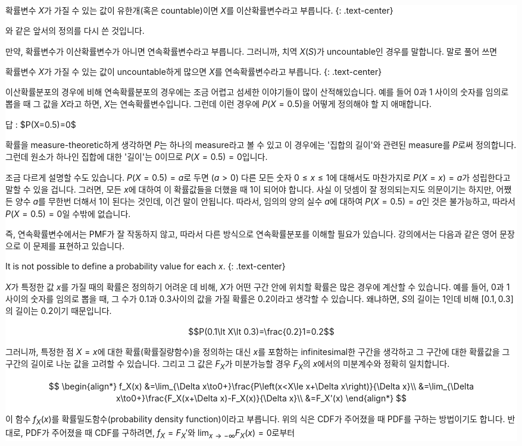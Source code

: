 확률변수 $X$가 가질 수 있는 값이 유한개(혹은 countable)이면 $X$를 이산확률변수라고 부릅니다.
{: .text-center}

와 같은 앞서의 정의를 다시 쓴 것입니다.

만약, 확률변수가 이산확률변수가 아니면 연속확률변수라고 부릅니다.
그러니까, 치역 $X(S)$가 uncountable인 경우를 말합니다.
말로 풀어 쓰면

확률변수 $X$가 가질 수 있는 값이 uncountable하게 많으면 $X$를 연속확률변수라고 부릅니다.
{: .text-center}

이산확률분포의 경우에 비해 연속확률분포의 경우에는 조금 어렵고 섬세한 이야기들이 많이 산적해있습니다.
예를 들어 0과 1 사이의 숫자를 임의로 뽑을 때 그 값을 $X$라고 하면, $X$는 연속확률변수입니다.
그런데 이런 경우에 $P(X=0.5)$을 어떻게 정의해야 할 지 애매합니다.

<div class="notice--danger">
답 : $P(X=0.5)=0$<br>

확률을 measure-theoretic하게 생각하면 $P$는 하나의 measure라고 볼 수 있고 이 경우에는 '집합의 길이'와 관련된 measure를 $P$로써 정의합니다.
그런데 원소가 하나인 집합에 대한 '길이'는 0이므로 $P(X=0.5)=0$입니다.<br>

조금 다르게 설명할 수도 있습니다.
$P(X=0.5)=a$로 두면 ($a>0$) 다른 모든 숫자 $0\le x\le1$에 대해서도 마찬가지로 $P(X=x)=a$가 성립한다고 말할 수 있을 겁니다.
그러면, 모든 $x$에 대하여 이 확률값들을 더했을 때 1이 되어야 합니다.
사실 이 덧셈이 잘 정의되는지도 의문이기는 하지만, 어쨌든 양수 $a$를 무한번 더해서 1이 된다는 것인데, 이건 말이 안됩니다.
따라서, 임의의 양의 실수 $a$에 대하여 $P(X=0.5)=a$인 것은 불가능하고, 따라서 $P(X=0.5)=0$일 수밖에 없습니다.
</div>

즉, 연속확률변수에서는 PMF가 잘 작동하지 않고, 따라서 다른 방식으로 연속확률분포를 이해할 필요가 있습니다.
강의에서는 다음과 같은 영어 문장으로 이 문제를 표현하고 있습니다.

It is not possible to define a probability value for each $x$.
{: .text-center}

$X$가 특정한 값 $x$를 가질 때의 확률은 정의하기 어려운 데 비해, $X$가 어떤 구간 안에 위치할 확률은 많은 경우에 계산할 수 있습니다.
예를 들어, 0과 1 사이의 숫자를 임의로 뽑을 때, 그 수가 0.1과 0.3사이의 값을 가질 확률은 0.2이라고 생각할 수 있습니다.
왜냐하면, $S$의 길이는 1인데 비해 $[0.1,0.3]$의 길이는 0.2이기 때문입니다.

$$P(0.1\lt X\lt 0.3)=\frac{0.2}1=0.2$$

그러니까, 특정한 점 $X=x$에 대한 확률(확률질량함수)을 정의하는 대신 $x$를 포함하는 infinitesimal한 구간을 생각하고 그 구간에 대한 확률값을 그 구간의 길이로 나눈 값을 고려할 수 있습니다.
그리고 그 값은 $F_X$가 미분가능할 경우 $F_X$의 $x$에서의 미분계수와 정확히 일치합니다.

$$
\begin{align*}
f_X(x)
&=\lim_{\Delta x\to0+}\frac{P\left(x<X\le x+\Delta x\right)}{\Delta x}\\
&=\lim_{\Delta x\to0+}\frac{F_X(x+\Delta x)-F_X(x)}{\Delta x}\\
&=F_X'(x)
\end{align*}
$$

이 함수 $f_X(x)$를 확률밀도함수(probability density function)이라고 부릅니다.
위의 식은 CDF가 주어졌을 때 PDF를 구하는 방법이기도 합니다.
반대로, PDF가 주어졌을 때 CDF를 구하려면, $f_X=F_X'$와 $\displaystyle\lim_{x\to-\infty}F_X(x)=0$로부터

